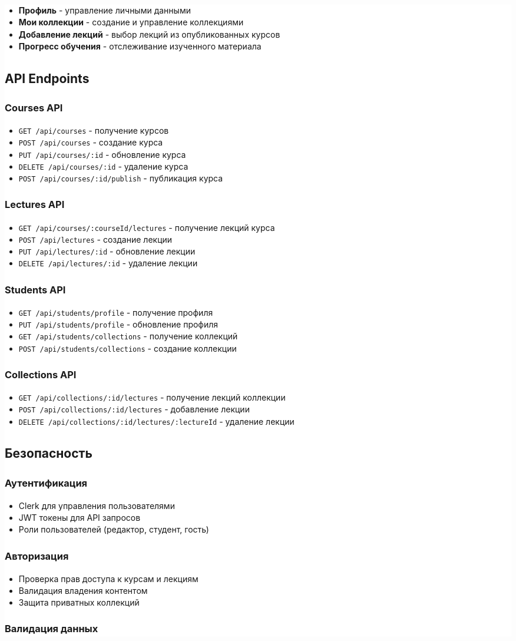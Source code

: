 - **Профиль** - управление личными данными
- **Мои коллекции** - создание и управление коллекциями
- **Добавление лекций** - выбор лекций из опубликованных курсов
- **Прогресс обучения** - отслеживание изученного материала

## API Endpoints

### Courses API

- `GET /api/courses` - получение курсов
- `POST /api/courses` - создание курса
- `PUT /api/courses/:id` - обновление курса
- `DELETE /api/courses/:id` - удаление курса
- `POST /api/courses/:id/publish` - публикация курса

### Lectures API

- `GET /api/courses/:courseId/lectures` - получение лекций курса
- `POST /api/lectures` - создание лекции
- `PUT /api/lectures/:id` - обновление лекции
- `DELETE /api/lectures/:id` - удаление лекции

### Students API

- `GET /api/students/profile` - получение профиля
- `PUT /api/students/profile` - обновление профиля
- `GET /api/students/collections` - получение коллекций
- `POST /api/students/collections` - создание коллекции

### Collections API

- `GET /api/collections/:id/lectures` - получение лекций коллекции
- `POST /api/collections/:id/lectures` - добавление лекции
- `DELETE /api/collections/:id/lectures/:lectureId` - удаление лекции

## Безопасность

### Аутентификация

- Clerk для управления пользователями
- JWT токены для API запросов
- Роли пользователей (редактор, студент, гость)

### Авторизация

- Проверка прав доступа к курсам и лекциям
- Валидация владения контентом
- Защита приватных коллекций

### Валидация данных
